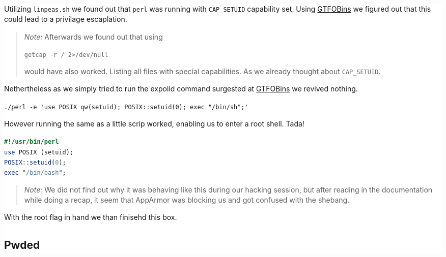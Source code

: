 ```fish
```

Utilizing `linpeas.sh` we found out that `perl` was running with `CAP_SETUID` capability set. Using [GTFOBins](https://gtfobins.github.io/) we figured out that this could lead to a privilage escaplation.  
> *Note:* Afterwards we found out that using 
> ```fish
> getcap -r / 2>/dev/null
> ```
> would have also worked. Listing all files with special capabilities. As we already thought about `CAP_SETUID`.

Nethertheless as we simply tried to run the expolid command surgested at [GTFOBins](https://gtfobins.github.io/) we revived nothing.
```fish
./perl -e 'use POSIX qw(setuid); POSIX::setuid(0); exec "/bin/sh";'
``` 
However running the same as a little scrip worked, enabling us to enter a root shell. Tada!
```perl
#!/usr/bin/perl
use POSIX (setuid);
POSIX::setuid(0);
exec "/bin/bash";
```
> *Note:* We did not find out why it was behaving like this during our hacking session, but after reading in the documentation while doing a recap, it seem that AppArmor was blocking us and got confused with the shebang. 

With the root flag in hand we than finisehd this box.
## **Pwded**
